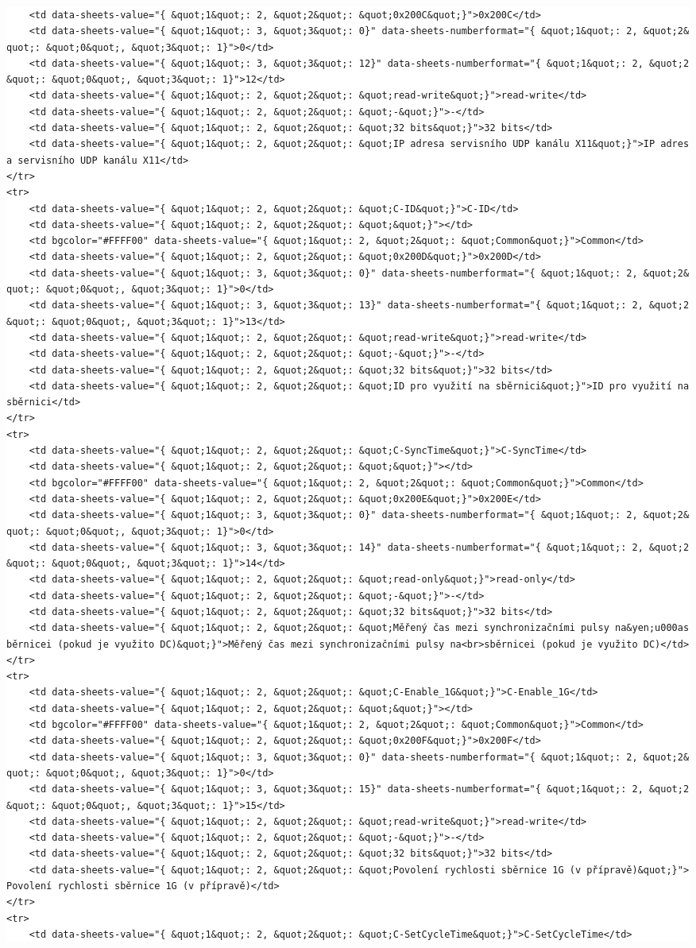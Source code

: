 		<td data-sheets-value="{ &quot;1&quot;: 2, &quot;2&quot;: &quot;0x200C&quot;}">0x200C</td>
		<td data-sheets-value="{ &quot;1&quot;: 3, &quot;3&quot;: 0}" data-sheets-numberformat="{ &quot;1&quot;: 2, &quot;2&quot;: &quot;0&quot;, &quot;3&quot;: 1}">0</td>
		<td data-sheets-value="{ &quot;1&quot;: 3, &quot;3&quot;: 12}" data-sheets-numberformat="{ &quot;1&quot;: 2, &quot;2&quot;: &quot;0&quot;, &quot;3&quot;: 1}">12</td>
		<td data-sheets-value="{ &quot;1&quot;: 2, &quot;2&quot;: &quot;read-write&quot;}">read-write</td>
		<td data-sheets-value="{ &quot;1&quot;: 2, &quot;2&quot;: &quot;-&quot;}">-</td>
		<td data-sheets-value="{ &quot;1&quot;: 2, &quot;2&quot;: &quot;32 bits&quot;}">32 bits</td>
		<td data-sheets-value="{ &quot;1&quot;: 2, &quot;2&quot;: &quot;IP adresa servisního UDP kanálu X11&quot;}">IP adresa servisního UDP kanálu X11</td>
	</tr>
	<tr>
		<td data-sheets-value="{ &quot;1&quot;: 2, &quot;2&quot;: &quot;C-ID&quot;}">C-ID</td>
		<td data-sheets-value="{ &quot;1&quot;: 2, &quot;2&quot;: &quot;&quot;}"></td>
		<td bgcolor="#FFFF00" data-sheets-value="{ &quot;1&quot;: 2, &quot;2&quot;: &quot;Common&quot;}">Common</td>
		<td data-sheets-value="{ &quot;1&quot;: 2, &quot;2&quot;: &quot;0x200D&quot;}">0x200D</td>
		<td data-sheets-value="{ &quot;1&quot;: 3, &quot;3&quot;: 0}" data-sheets-numberformat="{ &quot;1&quot;: 2, &quot;2&quot;: &quot;0&quot;, &quot;3&quot;: 1}">0</td>
		<td data-sheets-value="{ &quot;1&quot;: 3, &quot;3&quot;: 13}" data-sheets-numberformat="{ &quot;1&quot;: 2, &quot;2&quot;: &quot;0&quot;, &quot;3&quot;: 1}">13</td>
		<td data-sheets-value="{ &quot;1&quot;: 2, &quot;2&quot;: &quot;read-write&quot;}">read-write</td>
		<td data-sheets-value="{ &quot;1&quot;: 2, &quot;2&quot;: &quot;-&quot;}">-</td>
		<td data-sheets-value="{ &quot;1&quot;: 2, &quot;2&quot;: &quot;32 bits&quot;}">32 bits</td>
		<td data-sheets-value="{ &quot;1&quot;: 2, &quot;2&quot;: &quot;ID pro využití na sběrnici&quot;}">ID pro využití na sběrnici</td>
	</tr>
	<tr>
		<td data-sheets-value="{ &quot;1&quot;: 2, &quot;2&quot;: &quot;C-SyncTime&quot;}">C-SyncTime</td>
		<td data-sheets-value="{ &quot;1&quot;: 2, &quot;2&quot;: &quot;&quot;}"></td>
		<td bgcolor="#FFFF00" data-sheets-value="{ &quot;1&quot;: 2, &quot;2&quot;: &quot;Common&quot;}">Common</td>
		<td data-sheets-value="{ &quot;1&quot;: 2, &quot;2&quot;: &quot;0x200E&quot;}">0x200E</td>
		<td data-sheets-value="{ &quot;1&quot;: 3, &quot;3&quot;: 0}" data-sheets-numberformat="{ &quot;1&quot;: 2, &quot;2&quot;: &quot;0&quot;, &quot;3&quot;: 1}">0</td>
		<td data-sheets-value="{ &quot;1&quot;: 3, &quot;3&quot;: 14}" data-sheets-numberformat="{ &quot;1&quot;: 2, &quot;2&quot;: &quot;0&quot;, &quot;3&quot;: 1}">14</td>
		<td data-sheets-value="{ &quot;1&quot;: 2, &quot;2&quot;: &quot;read-only&quot;}">read-only</td>
		<td data-sheets-value="{ &quot;1&quot;: 2, &quot;2&quot;: &quot;-&quot;}">-</td>
		<td data-sheets-value="{ &quot;1&quot;: 2, &quot;2&quot;: &quot;32 bits&quot;}">32 bits</td>
		<td data-sheets-value="{ &quot;1&quot;: 2, &quot;2&quot;: &quot;Měřený čas mezi synchronizačními pulsy na&yen;u000asběrnicei (pokud je využito DC)&quot;}">Měřený čas mezi synchronizačními pulsy na<br>sběrnicei (pokud je využito DC)</td>
	</tr>
	<tr>
		<td data-sheets-value="{ &quot;1&quot;: 2, &quot;2&quot;: &quot;C-Enable_1G&quot;}">C-Enable_1G</td>
		<td data-sheets-value="{ &quot;1&quot;: 2, &quot;2&quot;: &quot;&quot;}"></td>
		<td bgcolor="#FFFF00" data-sheets-value="{ &quot;1&quot;: 2, &quot;2&quot;: &quot;Common&quot;}">Common</td>
		<td data-sheets-value="{ &quot;1&quot;: 2, &quot;2&quot;: &quot;0x200F&quot;}">0x200F</td>
		<td data-sheets-value="{ &quot;1&quot;: 3, &quot;3&quot;: 0}" data-sheets-numberformat="{ &quot;1&quot;: 2, &quot;2&quot;: &quot;0&quot;, &quot;3&quot;: 1}">0</td>
		<td data-sheets-value="{ &quot;1&quot;: 3, &quot;3&quot;: 15}" data-sheets-numberformat="{ &quot;1&quot;: 2, &quot;2&quot;: &quot;0&quot;, &quot;3&quot;: 1}">15</td>
		<td data-sheets-value="{ &quot;1&quot;: 2, &quot;2&quot;: &quot;read-write&quot;}">read-write</td>
		<td data-sheets-value="{ &quot;1&quot;: 2, &quot;2&quot;: &quot;-&quot;}">-</td>
		<td data-sheets-value="{ &quot;1&quot;: 2, &quot;2&quot;: &quot;32 bits&quot;}">32 bits</td>
		<td data-sheets-value="{ &quot;1&quot;: 2, &quot;2&quot;: &quot;Povolení rychlosti sběrnice 1G (v přípravě)&quot;}">Povolení rychlosti sběrnice 1G (v přípravě)</td>
	</tr>
	<tr>
		<td data-sheets-value="{ &quot;1&quot;: 2, &quot;2&quot;: &quot;C-SetCycleTime&quot;}">C-SetCycleTime</td>